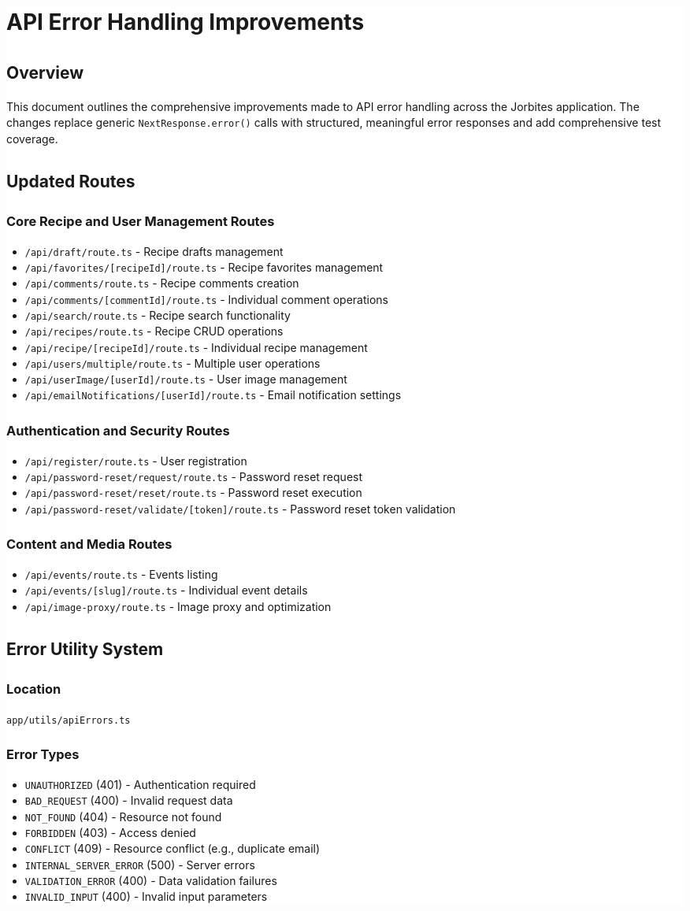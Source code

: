 # API Error Handling Improvements

## Overview

This document outlines the comprehensive improvements made to API error handling across the Jorbites application. The changes replace generic `NextResponse.error()` calls with structured, meaningful error responses and add comprehensive test coverage.

## Updated Routes

### Core Recipe and User Management Routes
- `/api/draft/route.ts` - Recipe drafts management
- `/api/favorites/[recipeId]/route.ts` - Recipe favorites management
- `/api/comments/route.ts` - Recipe comments creation
- `/api/comments/[commentId]/route.ts` - Individual comment operations
- `/api/search/route.ts` - Recipe search functionality
- `/api/recipes/route.ts` - Recipe CRUD operations
- `/api/recipe/[recipeId]/route.ts` - Individual recipe management
- `/api/users/multiple/route.ts` - Multiple user operations
- `/api/userImage/[userId]/route.ts` - User image management
- `/api/emailNotifications/[userId]/route.ts` - Email notification settings

### Authentication and Security Routes
- `/api/register/route.ts` - User registration
- `/api/password-reset/request/route.ts` - Password reset request
- `/api/password-reset/reset/route.ts` - Password reset execution
- `/api/password-reset/validate/[token]/route.ts` - Password reset token validation

### Content and Media Routes
- `/api/events/route.ts` - Events listing
- `/api/events/[slug]/route.ts` - Individual event details
- `/api/image-proxy/route.ts` - Image proxy and optimization

## Error Utility System

### Location
`app/utils/apiErrors.ts`

### Error Types
- `UNAUTHORIZED` (401) - Authentication required
- `BAD_REQUEST` (400) - Invalid request data
- `NOT_FOUND` (404) - Resource not found
- `FORBIDDEN` (403) - Access denied
- `CONFLICT` (409) - Resource conflict (e.g., duplicate email)
- `INTERNAL_SERVER_ERROR` (500) - Server errors
- `VALIDATION_ERROR` (400) - Data validation failures
- `INVALID_INPUT` (400) - Invalid input parameters

